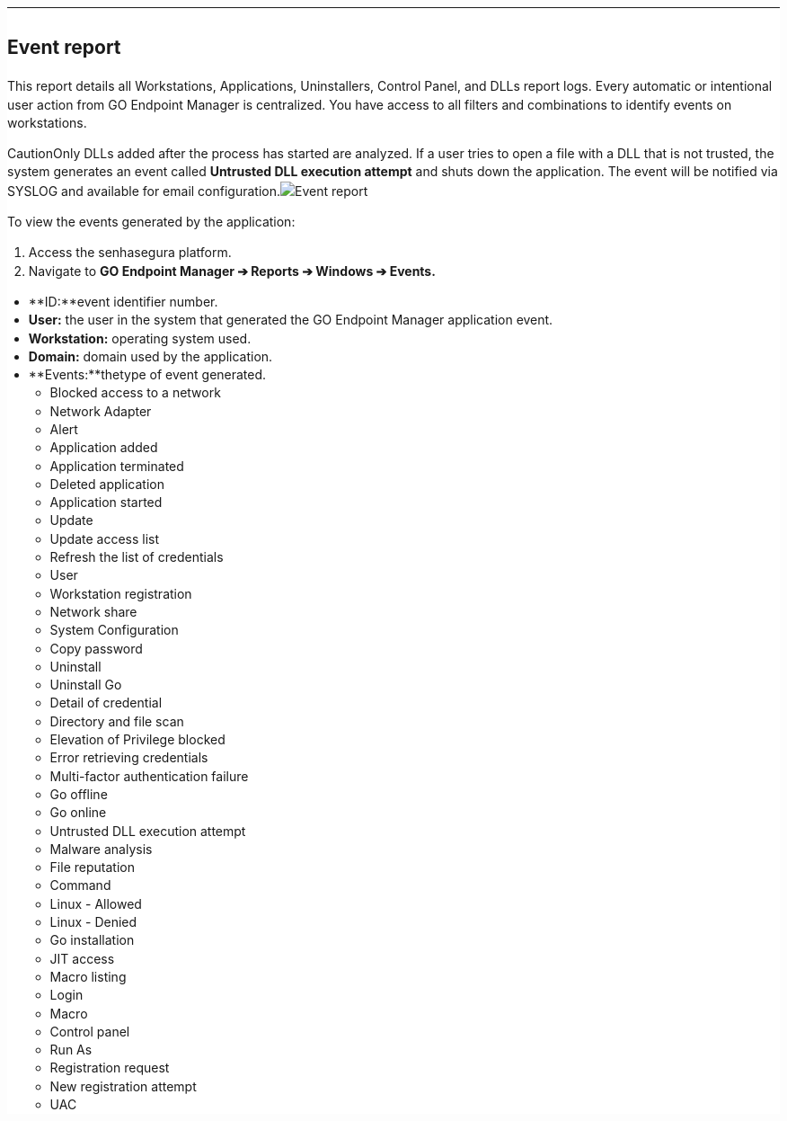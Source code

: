 

---

## Event report

This report details all Workstations, Applications, Uninstallers, Control Panel, and DLLs report logs. Every automatic or intentional user action from GO Endpoint Manager is centralized. You have access to all filters and combinations to identify events on workstations.

CautionOnly DLLs added after the process has started are analyzed. If a user tries to open a file with a DLL that is not trusted, the system generates an event called **Untrusted DLL execution attempt** and shuts down the application. The event will be notified via SYSLOG and available for email configuration.![](https://cdn.document360.io/5a1d58df-64ce-42a2-8b23-688477d32f33/Images/Documentation/image-1677256974102.png)Event report

To view the events generated by the application:

1. Access the senhasegura platform.
2. Navigate to **GO Endpoint Manager ➔ Reports ➔ Windows ➔ Events.**
* **ID:**event identifier number.
* **User:** the user in the system that generated the GO Endpoint Manager application event.
* **Workstation:** operating system used.
* **Domain:** domain used by the application.
* **Events:**thetype of event generated.
	+ Blocked access to a network
	+ Network Adapter
	+ Alert
	+ Application added
	+ Application terminated
	+ Deleted application
	+ Application started
	+ Update
	+ Update access list
	+ Refresh the list of credentials
	+ User
	+ Workstation registration
	+ Network share
	+ System Configuration
	+ Copy password
	+ Uninstall
	+ Uninstall Go
	+ Detail of credential
	+ Directory and file scan
	+ Elevation of Privilege blocked
	+ Error retrieving credentials
	+ Multi\-factor authentication failure
	+ Go offline
	+ Go online
	+ Untrusted DLL execution attempt
	+ Malware analysis
	+ File reputation
	+ Command
	+ Linux \- Allowed
	+ Linux \- Denied
	+ Go installation
	+ JIT access
	+ Macro listing
	+ Login
	+ Macro
	+ Control panel
	+ Run As
	+ Registration request
	+ New registration attempt
	+ UAC